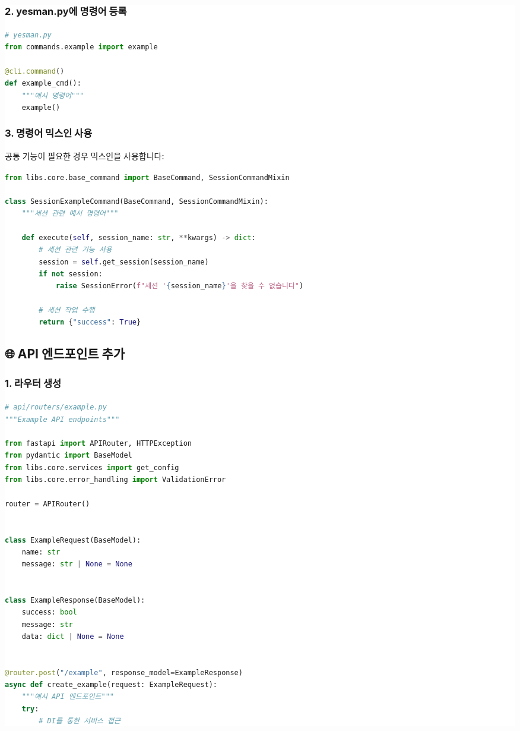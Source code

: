 ### 2. yesman.py에 명령어 등록

```python
# yesman.py
from commands.example import example

@cli.command()
def example_cmd():
    """예시 명령어"""
    example()
```

### 3. 명령어 믹스인 사용

공통 기능이 필요한 경우 믹스인을 사용합니다:

```python
from libs.core.base_command import BaseCommand, SessionCommandMixin

class SessionExampleCommand(BaseCommand, SessionCommandMixin):
    """세션 관련 예시 명령어"""
    
    def execute(self, session_name: str, **kwargs) -> dict:
        # 세션 관련 기능 사용
        session = self.get_session(session_name)
        if not session:
            raise SessionError(f"세션 '{session_name}'을 찾을 수 없습니다")
        
        # 세션 작업 수행
        return {"success": True}
```

## 🌐 API 엔드포인트 추가

### 1. 라우터 생성

```python
# api/routers/example.py
"""Example API endpoints"""

from fastapi import APIRouter, HTTPException
from pydantic import BaseModel
from libs.core.services import get_config
from libs.core.error_handling import ValidationError

router = APIRouter()


class ExampleRequest(BaseModel):
    name: str
    message: str | None = None


class ExampleResponse(BaseModel):
    success: bool
    message: str
    data: dict | None = None


@router.post("/example", response_model=ExampleResponse)
async def create_example(request: ExampleRequest):
    """예시 API 엔드포인트"""
    try:
        # DI를 통한 서비스 접근
```